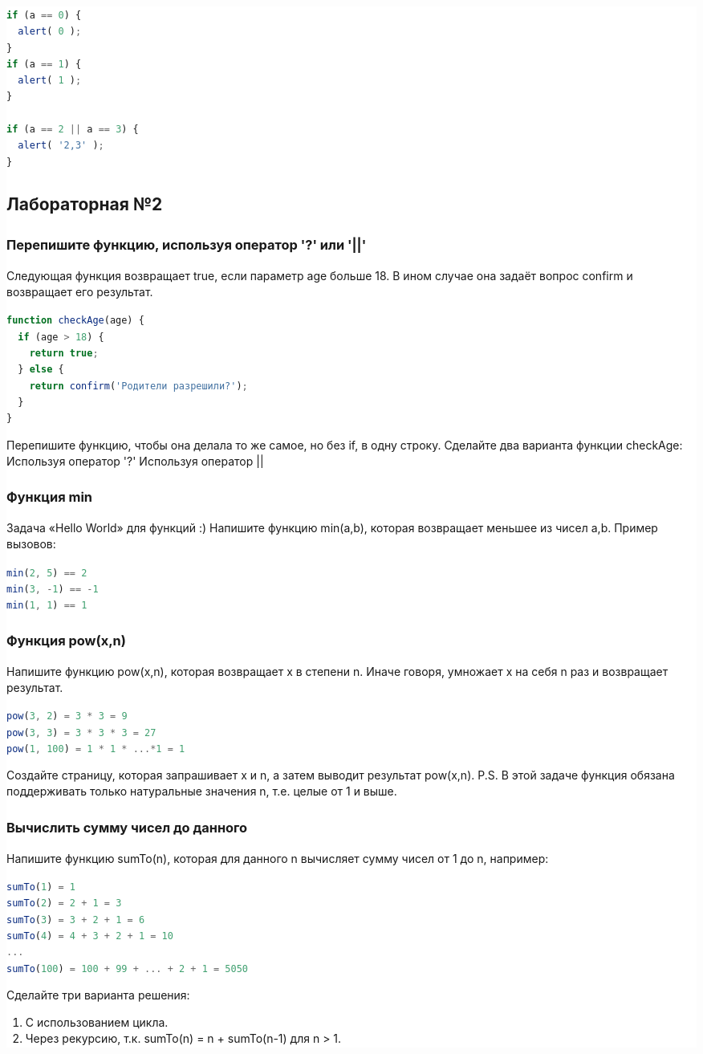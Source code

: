 ```javascript
if (a == 0) {
  alert( 0 );
}
if (a == 1) {
  alert( 1 );
}

if (a == 2 || a == 3) {
  alert( '2,3' );
}
```
## Лабораторная №2
### Перепишите функцию, используя оператор '?' или '||'
Следующая функция возвращает true, если параметр age больше 18. В ином случае она задаёт вопрос confirm и возвращает его результат.
```javascript
function checkAge(age) {
  if (age > 18) {
    return true;
  } else {
    return confirm('Родители разрешили?');
  }
}
```
Перепишите функцию, чтобы она делала то же самое, но без if, в одну строку. Сделайте два варианта функции checkAge:
Используя оператор '?'
Используя оператор ||
### Функция min
Задача «Hello World» для функций :)
Напишите функцию min(a,b), которая возвращает меньшее из чисел a,b.
Пример вызовов:
```javascript
min(2, 5) == 2
min(3, -1) == -1
min(1, 1) == 1
```
### Функция pow(x,n)
Напишите функцию pow(x,n), которая возвращает x в степени n. Иначе говоря, умножает x на себя n раз и возвращает результат.
```javascript
pow(3, 2) = 3 * 3 = 9
pow(3, 3) = 3 * 3 * 3 = 27
pow(1, 100) = 1 * 1 * ...*1 = 1
```
Создайте страницу, которая запрашивает x и n, а затем выводит результат pow(x,n).
P.S. В этой задаче функция обязана поддерживать только натуральные значения n, т.е. целые от 1 и выше.
### Вычислить сумму чисел до данного
Напишите функцию sumTo(n), которая для данного n вычисляет сумму чисел от 1 до n, например:
```javascript
sumTo(1) = 1
sumTo(2) = 2 + 1 = 3
sumTo(3) = 3 + 2 + 1 = 6
sumTo(4) = 4 + 3 + 2 + 1 = 10
...
sumTo(100) = 100 + 99 + ... + 2 + 1 = 5050
```
Сделайте три варианта решения:
1.	С использованием цикла.
2.	Через рекурсию, т.к. sumTo(n) = n + sumTo(n-1) для n > 1.